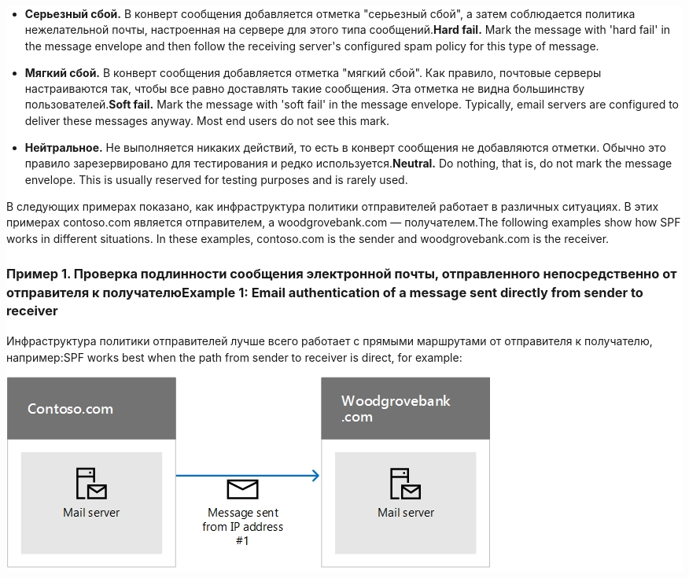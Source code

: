 - <span data-ttu-id="bb1ec-p110">**Серьезный сбой.** В конверт сообщения добавляется отметка "серьезный сбой", а затем соблюдается политика нежелательной почты, настроенная на сервере для этого типа сообщений.</span><span class="sxs-lookup"><span data-stu-id="bb1ec-p110">**Hard fail.** Mark the message with 'hard fail' in the message envelope and then follow the receiving server's configured spam policy for this type of message.</span></span> 
    
- <span data-ttu-id="bb1ec-p111">**Мягкий сбой.** В конверт сообщения добавляется отметка "мягкий сбой". Как правило, почтовые серверы настраиваются так, чтобы все равно доставлять такие сообщения. Эта отметка не видна большинству пользователей.</span><span class="sxs-lookup"><span data-stu-id="bb1ec-p111">**Soft fail.** Mark the message with 'soft fail' in the message envelope. Typically, email servers are configured to deliver these messages anyway. Most end users do not see this mark.</span></span> 
    
- <span data-ttu-id="bb1ec-p112">**Нейтральное.** Не выполняется никаких действий, то есть в конверт сообщения не добавляются отметки. Обычно это правило зарезервировано для тестирования и редко используется.</span><span class="sxs-lookup"><span data-stu-id="bb1ec-p112">**Neutral.** Do nothing, that is, do not mark the message envelope. This is usually reserved for testing purposes and is rarely used.</span></span> 
    
<span data-ttu-id="bb1ec-p113">В следующих примерах показано, как инфраструктура политики отправителей работает в различных ситуациях. В этих примерах contoso.com является отправителем, а woodgrovebank.com — получателем.</span><span class="sxs-lookup"><span data-stu-id="bb1ec-p113">The following examples show how SPF works in different situations. In these examples, contoso.com is the sender and woodgrovebank.com is the receiver.</span></span>
  
### <a name="example-1-email-authentication-of-a-message-sent-directly-from-sender-to-receiver"></a><span data-ttu-id="bb1ec-154">Пример 1. Проверка подлинности сообщения электронной почты, отправленного непосредственно от отправителя к получателю</span><span class="sxs-lookup"><span data-stu-id="bb1ec-154">Example 1: Email authentication of a message sent directly from sender to receiver</span></span>
<span data-ttu-id="bb1ec-155"><a name="spfExample1"> </a></span><span class="sxs-lookup"><span data-stu-id="bb1ec-155"></span></span>

<span data-ttu-id="bb1ec-156">Инфраструктура политики отправителей лучше всего работает с прямыми маршрутами от отправителя к получателю, например:</span><span class="sxs-lookup"><span data-stu-id="bb1ec-156">SPF works best when the path from sender to receiver is direct, for example:</span></span>
  
![Схема, на которой показано, как инфраструктура политики отправителей проверяет подлинность электронной почты, отправляемой непосредственно с сервера на сервер.](media/835c20a7-ed4c-49c4-91fe-b8ebb3e452a1.jpg)
  